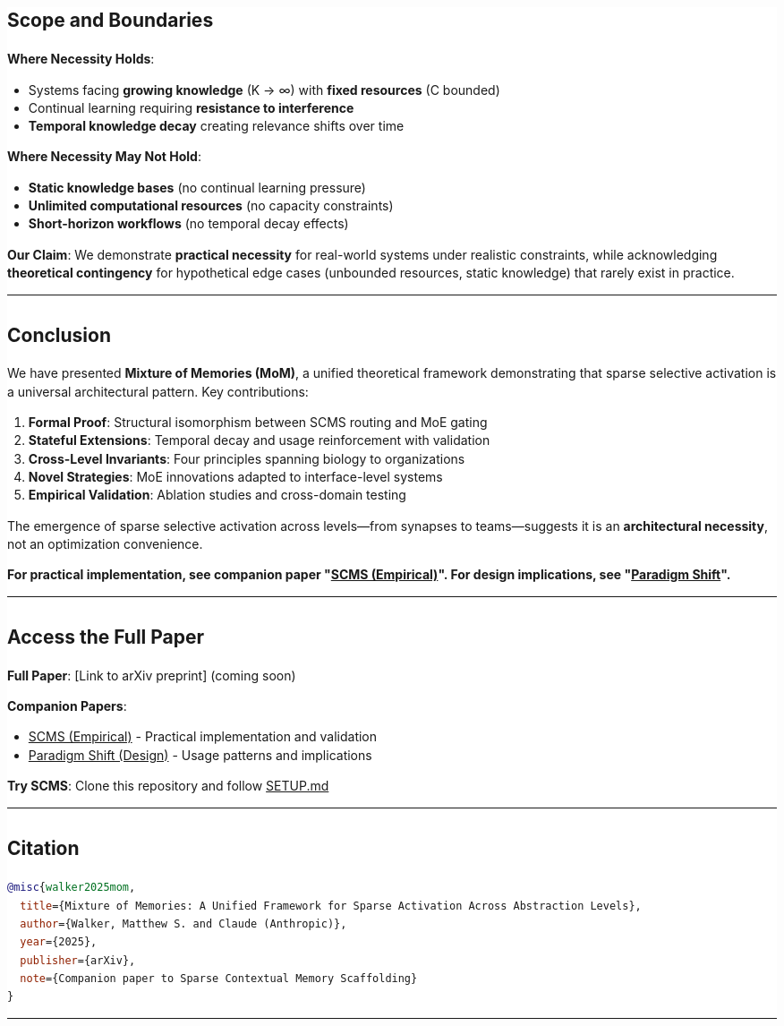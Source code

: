 
## Scope and Boundaries

**Where Necessity Holds**:
- Systems facing **growing knowledge** (K → ∞) with **fixed resources** (C bounded)
- Continual learning requiring **resistance to interference**
- **Temporal knowledge decay** creating relevance shifts over time

**Where Necessity May Not Hold**:
- **Static knowledge bases** (no continual learning pressure)
- **Unlimited computational resources** (no capacity constraints)
- **Short-horizon workflows** (no temporal decay effects)

**Our Claim**: We demonstrate **practical necessity** for real-world systems under realistic constraints, while acknowledging **theoretical contingency** for hypothetical edge cases (unbounded resources, static knowledge) that rarely exist in practice.

---

## Conclusion

We have presented **Mixture of Memories (MoM)**, a unified theoretical framework demonstrating that sparse selective activation is a universal architectural pattern. Key contributions:

1. **Formal Proof**: Structural isomorphism between SCMS routing and MoE gating
2. **Stateful Extensions**: Temporal decay and usage reinforcement with validation
3. **Cross-Level Invariants**: Four principles spanning biology to organizations
4. **Novel Strategies**: MoE innovations adapted to interface-level systems
5. **Empirical Validation**: Ablation studies and cross-domain testing

The emergence of sparse selective activation across levels—from synapses to teams—suggests it is an **architectural necessity**, not an optimization convenience.

**For practical implementation, see companion paper "[SCMS (Empirical)](WHITEPAPER.md)". For design implications, see "[Paradigm Shift](WHITEPAPER_PARADIGM_SHIFT.md)".**

---

## Access the Full Paper

**Full Paper**: [Link to arXiv preprint] (coming soon)

**Companion Papers**:
- [SCMS (Empirical)](WHITEPAPER.md) - Practical implementation and validation
- [Paradigm Shift (Design)](WHITEPAPER_PARADIGM_SHIFT.md) - Usage patterns and implications

**Try SCMS**: Clone this repository and follow [SETUP.md](SETUP.md)

---

## Citation

```bibtex
@misc{walker2025mom,
  title={Mixture of Memories: A Unified Framework for Sparse Activation Across Abstraction Levels},
  author={Walker, Matthew S. and Claude (Anthropic)},
  year={2025},
  publisher={arXiv},
  note={Companion paper to Sparse Contextual Memory Scaffolding}
}
```

---
